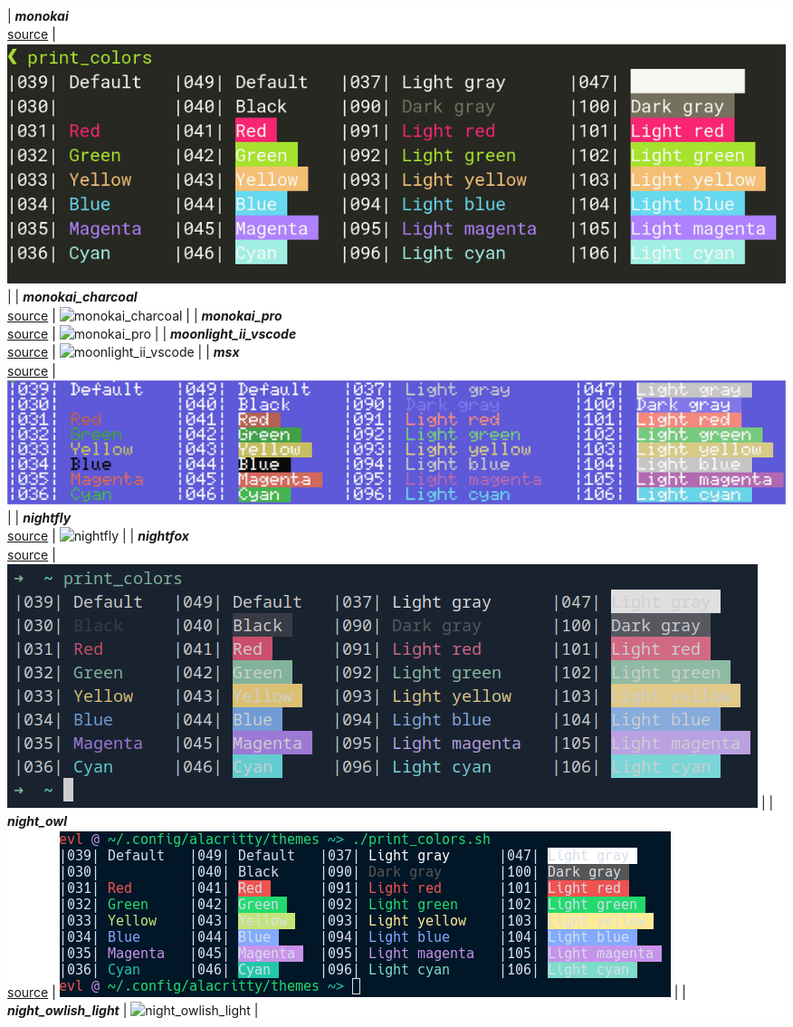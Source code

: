 | **_monokai_**<br>[source](https://unpkg.com/browse/alacritty-themes@4.1.5/themes/Monokai.dark.yml)                                                        | ![monokai](images/monokai.png)                                             |
| **_monokai_charcoal_**<br>[source](https://github.com/dodeca12/Monokai-Charcoal-Theme-for-Alacritty/blob/main/monokai_charcoal_white.yaml)                | ![monokai_charcoal](images/monokai-charcoal.png)                           |
| **_monokai_pro_**<br>[source](https://gist.github.com/AlphaTechnolog/d1d5f6557f77f71519cb5713268da7dd)                                                    | ![monokai_pro](images/monokai_pro.png)                                     |
| **_moonlight_ii_vscode_**<br>[source](https://github.com/atomiks/moonlight-vscode-theme)                                                                  | ![moonlight_ii_vscode](images/moonlight_ii_vscode.png)                     |
| **_msx_**<br>[source](https://paulwratt.github.io/programmers-palettes/HW-MSX/HW-MSX-palettes.html)                                                       | ![msx](images/msx.png)                                                     |
| **_nightfly_**<br>[source](https://github.com/bluz71/vim-nightfly-colors)                                                                                 | ![nightfly](images/nightfly.png)                                           |
| **_nightfox_**<br>[source](https://github.com/EdenEast/nightfox.nvim)                                                                                     | ![nightfox](images/nightfox.png)                                           |
| **_night_owl_**<br>[source](https://vscodethemes.com/e/sdras.night-owl/night-owl)                                                                         | ![night_owl](images/night_owl.png)                                         |
| **_night_owlish_light_**                                                                                                                                  | ![night_owlish_light](images/night_owlish_light.png)                       |